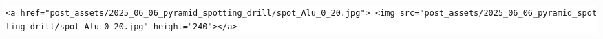     <a href="post_assets/2025_06_06_pyramid_spotting_drill/spot_Alu_0_20.jpg"> <img src="post_assets/2025_06_06_pyramid_spotting_drill/spot_Alu_0_20.jpg" height="240"></a>